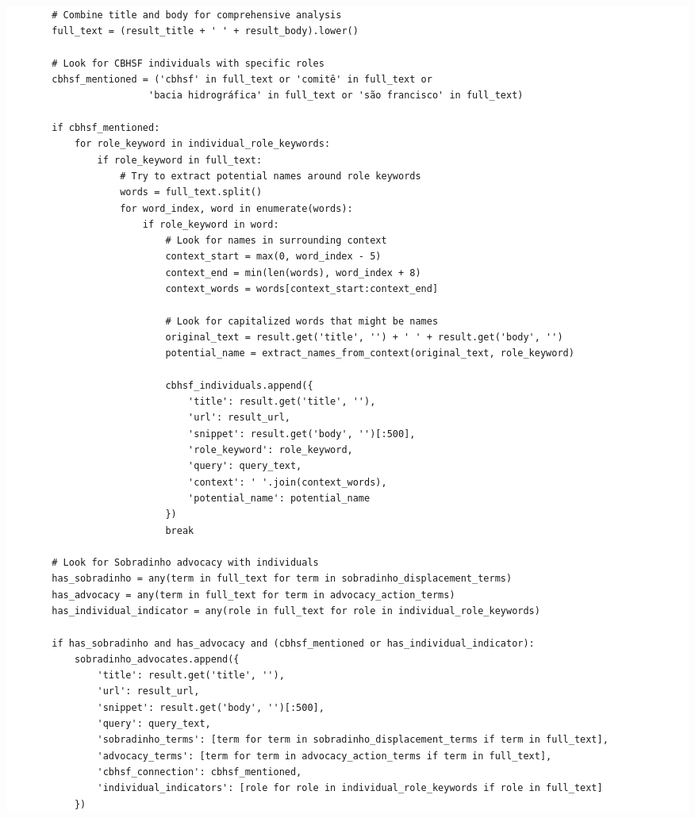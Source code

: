             # Combine title and body for comprehensive analysis
            full_text = (result_title + ' ' + result_body).lower()
            
            # Look for CBHSF individuals with specific roles
            cbhsf_mentioned = ('cbhsf' in full_text or 'comitê' in full_text or 
                             'bacia hidrográfica' in full_text or 'são francisco' in full_text)
            
            if cbhsf_mentioned:
                for role_keyword in individual_role_keywords:
                    if role_keyword in full_text:
                        # Try to extract potential names around role keywords
                        words = full_text.split()
                        for word_index, word in enumerate(words):
                            if role_keyword in word:
                                # Look for names in surrounding context
                                context_start = max(0, word_index - 5)
                                context_end = min(len(words), word_index + 8)
                                context_words = words[context_start:context_end]
                                
                                # Look for capitalized words that might be names
                                original_text = result.get('title', '') + ' ' + result.get('body', '')
                                potential_name = extract_names_from_context(original_text, role_keyword)
                                
                                cbhsf_individuals.append({
                                    'title': result.get('title', ''),
                                    'url': result_url,
                                    'snippet': result.get('body', '')[:500],
                                    'role_keyword': role_keyword,
                                    'query': query_text,
                                    'context': ' '.join(context_words),
                                    'potential_name': potential_name
                                })
                                break
            
            # Look for Sobradinho advocacy with individuals
            has_sobradinho = any(term in full_text for term in sobradinho_displacement_terms)
            has_advocacy = any(term in full_text for term in advocacy_action_terms)
            has_individual_indicator = any(role in full_text for role in individual_role_keywords)
            
            if has_sobradinho and has_advocacy and (cbhsf_mentioned or has_individual_indicator):
                sobradinho_advocates.append({
                    'title': result.get('title', ''),
                    'url': result_url,
                    'snippet': result.get('body', '')[:500],
                    'query': query_text,
                    'sobradinho_terms': [term for term in sobradinho_displacement_terms if term in full_text],
                    'advocacy_terms': [term for term in advocacy_action_terms if term in full_text],
                    'cbhsf_connection': cbhsf_mentioned,
                    'individual_indicators': [role for role in individual_role_keywords if role in full_text]
                })
            